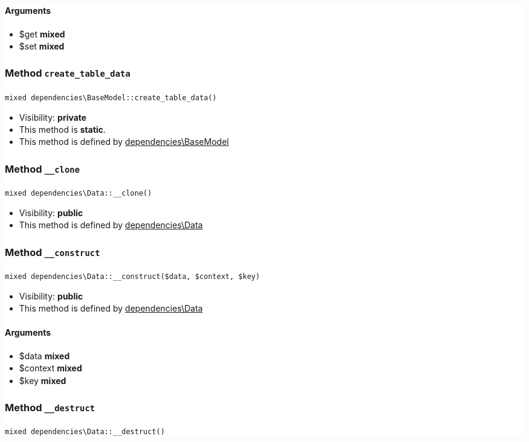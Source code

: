 #### Arguments

* $get **mixed**
* $set **mixed**



### Method `create_table_data`

```
mixed dependencies\BaseModel::create_table_data()
```





* Visibility: **private**
* This method is **static**.
* This method is defined by [dependencies\BaseModel](../../../dependencies/BaseModel.md)



### Method `__clone`

```
mixed dependencies\Data::__clone()
```





* Visibility: **public**
* This method is defined by [dependencies\Data](../../../dependencies/Data.md)



### Method `__construct`

```
mixed dependencies\Data::__construct($data, $context, $key)
```





* Visibility: **public**
* This method is defined by [dependencies\Data](../../../dependencies/Data.md)

#### Arguments

* $data **mixed**
* $context **mixed**
* $key **mixed**



### Method `__destruct`

```
mixed dependencies\Data::__destruct()
```
